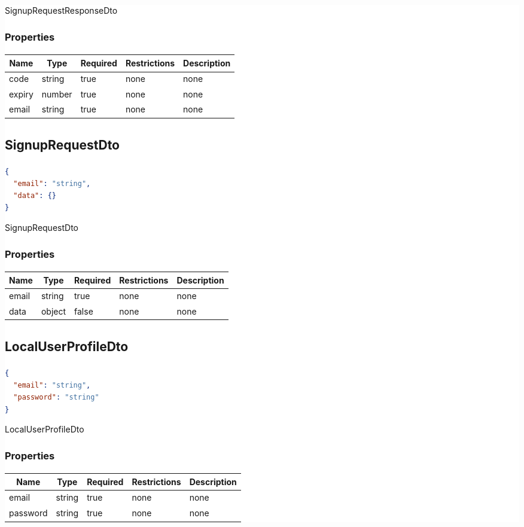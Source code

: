SignupRequestResponseDto

### Properties

| Name   | Type   | Required | Restrictions | Description |
| ------ | ------ | -------- | ------------ | ----------- |
| code   | string | true     | none         | none        |
| expiry | number | true     | none         | none        |
| email  | string | true     | none         | none        |

<h2 id="tocS_SignupRequestDto">SignupRequestDto</h2>

<a id="schemasignuprequestdto"></a>
<a id="schema_SignupRequestDto"></a>
<a id="tocSsignuprequestdto"></a>
<a id="tocssignuprequestdto"></a>

```json
{
  "email": "string",
  "data": {}
}
```

SignupRequestDto

### Properties

| Name  | Type   | Required | Restrictions | Description |
| ----- | ------ | -------- | ------------ | ----------- |
| email | string | true     | none         | none        |
| data  | object | false    | none         | none        |

<h2 id="tocS_LocalUserProfileDto">LocalUserProfileDto</h2>

<a id="schemalocaluserprofiledto"></a>
<a id="schema_LocalUserProfileDto"></a>
<a id="tocSlocaluserprofiledto"></a>
<a id="tocslocaluserprofiledto"></a>

```json
{
  "email": "string",
  "password": "string"
}
```

LocalUserProfileDto

### Properties

| Name     | Type   | Required | Restrictions | Description |
| -------- | ------ | -------- | ------------ | ----------- |
| email    | string | true     | none         | none        |
| password | string | true     | none         | none        |
